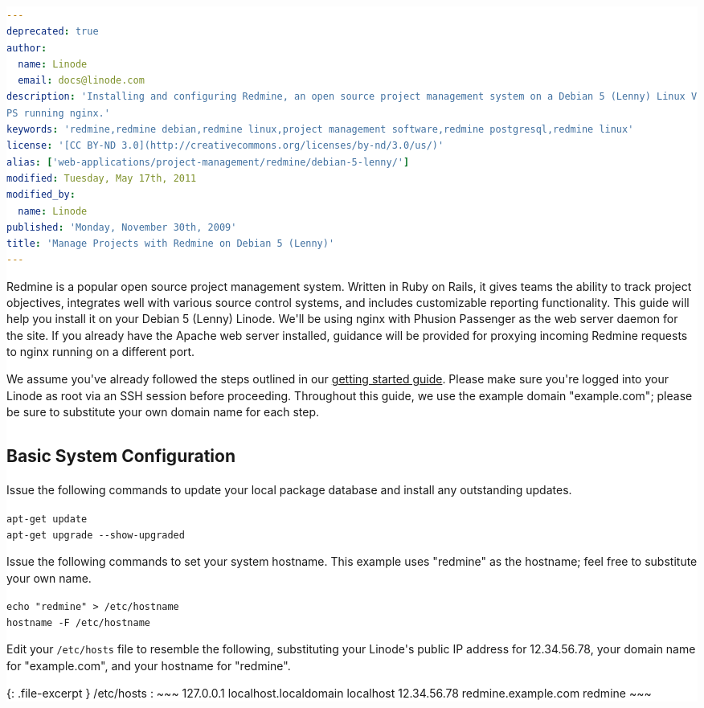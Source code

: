 ```yaml
---
deprecated: true
author:
  name: Linode
  email: docs@linode.com
description: 'Installing and configuring Redmine, an open source project management system on a Debian 5 (Lenny) Linux VPS running nginx.'
keywords: 'redmine,redmine debian,redmine linux,project management software,redmine postgresql,redmine linux'
license: '[CC BY-ND 3.0](http://creativecommons.org/licenses/by-nd/3.0/us/)'
alias: ['web-applications/project-management/redmine/debian-5-lenny/']
modified: Tuesday, May 17th, 2011
modified_by:
  name: Linode
published: 'Monday, November 30th, 2009'
title: 'Manage Projects with Redmine on Debian 5 (Lenny)'
---
```




Redmine is a popular open source project management system. Written in Ruby on Rails, it gives teams the ability to track project objectives, integrates well with various source control systems, and includes customizable reporting functionality. This guide will help you install it on your Debian 5 (Lenny) Linode. We'll be using nginx with Phusion Passenger as the web server daemon for the site. If you already have the Apache web server installed, guidance will be provided for proxying incoming Redmine requests to nginx running on a different port.

We assume you've already followed the steps outlined in our [getting started guide](/docs/getting-started/). Please make sure you're logged into your Linode as root via an SSH session before proceeding. Throughout this guide, we use the example domain "example.com"; please be sure to substitute your own domain name for each step.

Basic System Configuration
--------------------------

Issue the following commands to update your local package database and install any outstanding updates.

    apt-get update
    apt-get upgrade --show-upgraded

Issue the following commands to set your system hostname. This example uses "redmine" as the hostname; feel free to substitute your own name.

    echo "redmine" > /etc/hostname
    hostname -F /etc/hostname

Edit your `/etc/hosts` file to resemble the following, substituting your Linode's public IP address for 12.34.56.78, your domain name for "example.com", and your hostname for "redmine".

{: .file-excerpt }
/etc/hosts
:   ~~~
    127.0.0.1 localhost.localdomain localhost 12.34.56.78 redmine.example.com redmine
    ~~~
